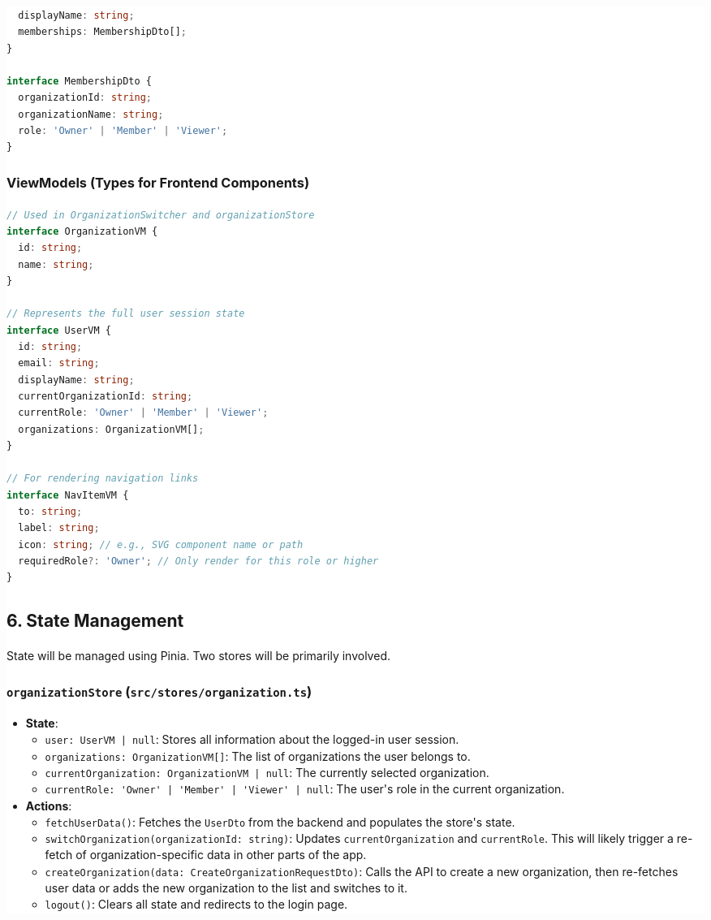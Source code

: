```typescript
  displayName: string;
  memberships: MembershipDto[];
}

interface MembershipDto {
  organizationId: string;
  organizationName: string;
  role: 'Owner' | 'Member' | 'Viewer';
}
```

### ViewModels (Types for Frontend Components)
```typescript
// Used in OrganizationSwitcher and organizationStore
interface OrganizationVM {
  id: string;
  name: string;
}

// Represents the full user session state
interface UserVM {
  id: string;
  email: string;
  displayName: string;
  currentOrganizationId: string;
  currentRole: 'Owner' | 'Member' | 'Viewer';
  organizations: OrganizationVM[];
}

// For rendering navigation links
interface NavItemVM {
  to: string;
  label: string;
  icon: string; // e.g., SVG component name or path
  requiredRole?: 'Owner'; // Only render for this role or higher
}
```

## 6. State Management
State will be managed using Pinia. Two stores will be primarily involved.

### `organizationStore` (`src/stores/organization.ts`)
-   **State**:
    -   `user: UserVM | null`: Stores all information about the logged-in user session.
    -   `organizations: OrganizationVM[]`: The list of organizations the user belongs to.
    -   `currentOrganization: OrganizationVM | null`: The currently selected organization.
    -   `currentRole: 'Owner' | 'Member' | 'Viewer' | null`: The user's role in the current organization.
-   **Actions**:
    -   `fetchUserData()`: Fetches the `UserDto` from the backend and populates the store's state.
    -   `switchOrganization(organizationId: string)`: Updates `currentOrganization` and `currentRole`. This will likely trigger a re-fetch of organization-specific data in other parts of the app.
    -   `createOrganization(data: CreateOrganizationRequestDto)`: Calls the API to create a new organization, then re-fetches user data or adds the new organization to the list and switches to it.
    -   `logout()`: Clears all state and redirects to the login page.
